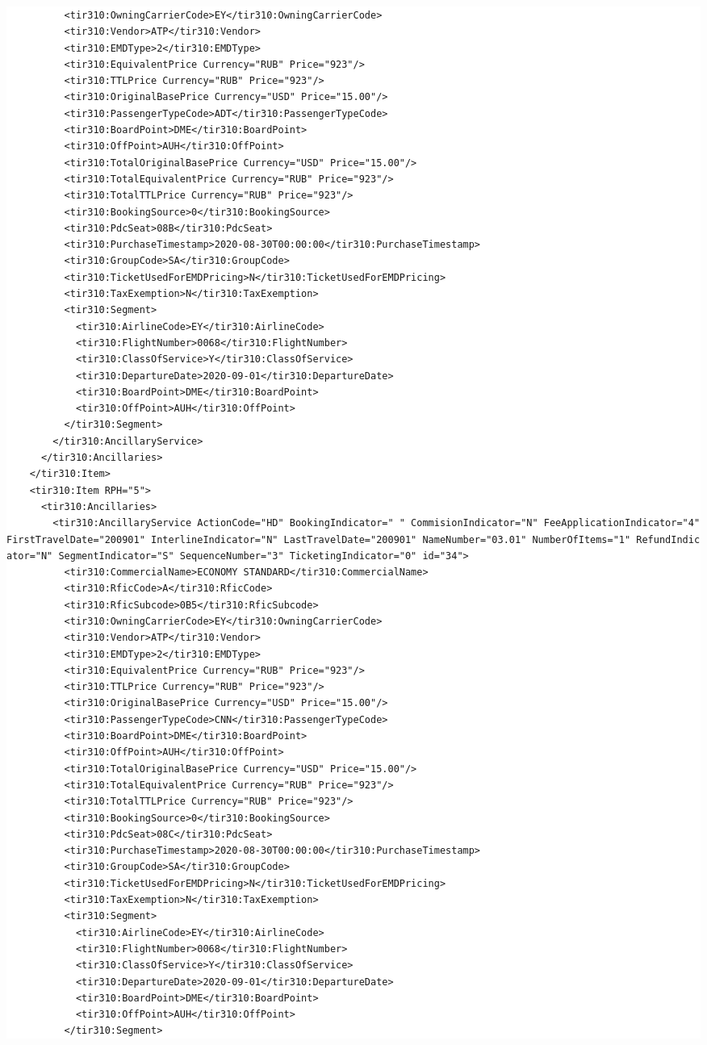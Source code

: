               <tir310:OwningCarrierCode>EY</tir310:OwningCarrierCode>
              <tir310:Vendor>ATP</tir310:Vendor>
              <tir310:EMDType>2</tir310:EMDType>
              <tir310:EquivalentPrice Currency="RUB" Price="923"/>
              <tir310:TTLPrice Currency="RUB" Price="923"/>
              <tir310:OriginalBasePrice Currency="USD" Price="15.00"/>
              <tir310:PassengerTypeCode>ADT</tir310:PassengerTypeCode>
              <tir310:BoardPoint>DME</tir310:BoardPoint>
              <tir310:OffPoint>AUH</tir310:OffPoint>
              <tir310:TotalOriginalBasePrice Currency="USD" Price="15.00"/>
              <tir310:TotalEquivalentPrice Currency="RUB" Price="923"/>
              <tir310:TotalTTLPrice Currency="RUB" Price="923"/>
              <tir310:BookingSource>0</tir310:BookingSource>
              <tir310:PdcSeat>08B</tir310:PdcSeat>
              <tir310:PurchaseTimestamp>2020-08-30T00:00:00</tir310:PurchaseTimestamp>
              <tir310:GroupCode>SA</tir310:GroupCode>
              <tir310:TicketUsedForEMDPricing>N</tir310:TicketUsedForEMDPricing>
              <tir310:TaxExemption>N</tir310:TaxExemption>
              <tir310:Segment>
                <tir310:AirlineCode>EY</tir310:AirlineCode>
                <tir310:FlightNumber>0068</tir310:FlightNumber>
                <tir310:ClassOfService>Y</tir310:ClassOfService>
                <tir310:DepartureDate>2020-09-01</tir310:DepartureDate>
                <tir310:BoardPoint>DME</tir310:BoardPoint>
                <tir310:OffPoint>AUH</tir310:OffPoint>
              </tir310:Segment>
            </tir310:AncillaryService>
          </tir310:Ancillaries>
        </tir310:Item>
        <tir310:Item RPH="5">
          <tir310:Ancillaries>
            <tir310:AncillaryService ActionCode="HD" BookingIndicator=" " CommisionIndicator="N" FeeApplicationIndicator="4" FirstTravelDate="200901" InterlineIndicator="N" LastTravelDate="200901" NameNumber="03.01" NumberOfItems="1" RefundIndicator="N" SegmentIndicator="S" SequenceNumber="3" TicketingIndicator="0" id="34">
              <tir310:CommercialName>ECONOMY STANDARD</tir310:CommercialName>
              <tir310:RficCode>A</tir310:RficCode>
              <tir310:RficSubcode>0B5</tir310:RficSubcode>
              <tir310:OwningCarrierCode>EY</tir310:OwningCarrierCode>
              <tir310:Vendor>ATP</tir310:Vendor>
              <tir310:EMDType>2</tir310:EMDType>
              <tir310:EquivalentPrice Currency="RUB" Price="923"/>
              <tir310:TTLPrice Currency="RUB" Price="923"/>
              <tir310:OriginalBasePrice Currency="USD" Price="15.00"/>
              <tir310:PassengerTypeCode>CNN</tir310:PassengerTypeCode>
              <tir310:BoardPoint>DME</tir310:BoardPoint>
              <tir310:OffPoint>AUH</tir310:OffPoint>
              <tir310:TotalOriginalBasePrice Currency="USD" Price="15.00"/>
              <tir310:TotalEquivalentPrice Currency="RUB" Price="923"/>
              <tir310:TotalTTLPrice Currency="RUB" Price="923"/>
              <tir310:BookingSource>0</tir310:BookingSource>
              <tir310:PdcSeat>08C</tir310:PdcSeat>
              <tir310:PurchaseTimestamp>2020-08-30T00:00:00</tir310:PurchaseTimestamp>
              <tir310:GroupCode>SA</tir310:GroupCode>
              <tir310:TicketUsedForEMDPricing>N</tir310:TicketUsedForEMDPricing>
              <tir310:TaxExemption>N</tir310:TaxExemption>
              <tir310:Segment>
                <tir310:AirlineCode>EY</tir310:AirlineCode>
                <tir310:FlightNumber>0068</tir310:FlightNumber>
                <tir310:ClassOfService>Y</tir310:ClassOfService>
                <tir310:DepartureDate>2020-09-01</tir310:DepartureDate>
                <tir310:BoardPoint>DME</tir310:BoardPoint>
                <tir310:OffPoint>AUH</tir310:OffPoint>
              </tir310:Segment>